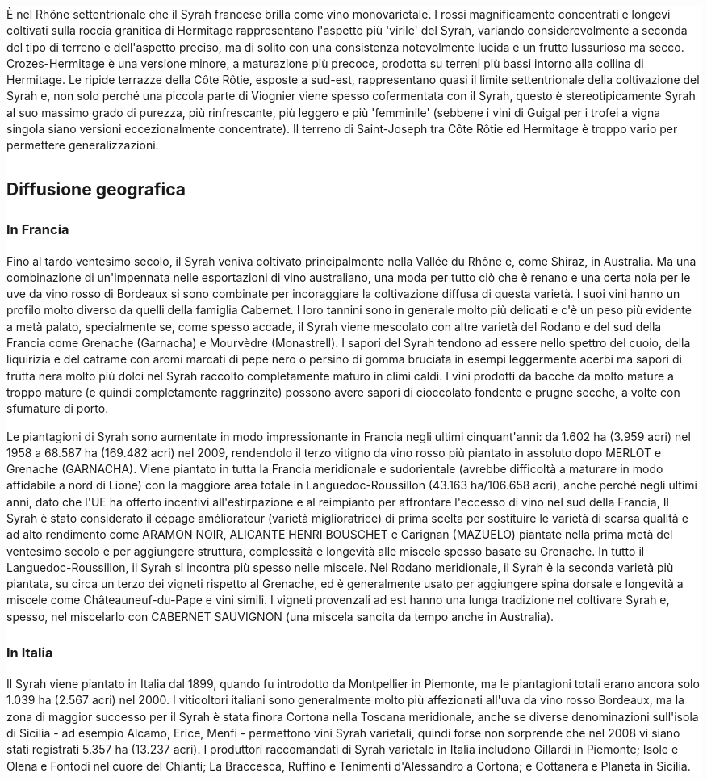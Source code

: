 È nel Rhône settentrionale che il Syrah francese brilla come vino monovarietale. I rossi magnificamente concentrati e longevi coltivati sulla roccia granitica di Hermitage rappresentano l'aspetto più 'virile' del Syrah, variando considerevolmente a seconda del tipo di terreno e dell'aspetto preciso, ma di solito con una consistenza notevolmente lucida e un frutto lussurioso ma secco. Crozes-Hermitage è una versione minore, a maturazione più precoce, prodotta su terreni più bassi intorno alla collina di Hermitage. Le ripide terrazze della Côte Rôtie, esposte a sud-est, rappresentano quasi il limite settentrionale della coltivazione del Syrah e, non solo perché una piccola parte di Viognier viene spesso cofermentata con il Syrah, questo è stereotipicamente Syrah al suo massimo grado di purezza, più rinfrescante, più leggero e più 'femminile' (sebbene i vini di Guigal per i trofei a vigna singola siano versioni eccezionalmente concentrate). Il terreno di Saint-Joseph tra Côte Rôtie ed Hermitage è troppo vario per permettere generalizzazioni.

## Diffusione geografica

### In Francia

Fino al tardo ventesimo secolo, il Syrah veniva coltivato principalmente nella Vallée du Rhône e, come Shiraz, in Australia. Ma una combinazione di un'impennata nelle esportazioni di vino australiano, una moda per tutto ciò che è renano e una certa noia per le uve da vino rosso di Bordeaux si sono combinate per incoraggiare la coltivazione diffusa di questa varietà. I suoi vini hanno un profilo molto diverso da quelli della famiglia Cabernet. I loro tannini sono in generale molto più delicati e c'è un peso più evidente a metà palato, specialmente se, come spesso accade, il Syrah viene mescolato con altre varietà del Rodano e del sud della Francia come Grenache (Garnacha) e Mourvèdre (Monastrell). I sapori del Syrah tendono ad essere nello spettro del cuoio, della liquirizia e del catrame con aromi marcati di pepe nero o persino di gomma bruciata in esempi leggermente acerbi ma sapori di frutta nera molto più dolci nel Syrah raccolto completamente maturo in climi caldi. I vini prodotti da bacche da molto mature a troppo mature (e quindi completamente raggrinzite) possono avere sapori di cioccolato fondente e prugne secche, a volte con sfumature di porto.

Le piantagioni di Syrah sono aumentate in modo impressionante in Francia negli ultimi cinquant'anni: da 1.602 ha (3.959 acri) nel 1958 a 68.587 ha (169.482 acri) nel 2009, rendendolo il terzo vitigno da vino rosso più piantato in assoluto dopo MERLOT e Grenache (GARNACHA). Viene piantato in tutta la Francia meridionale e sudorientale (avrebbe difficoltà a maturare in modo affidabile a nord di Lione) con la maggiore area totale in Languedoc-Roussillon (43.163 ha/106.658 acri), anche perché negli ultimi anni, dato che l'UE ha offerto incentivi all'estirpazione e al reimpianto per affrontare l'eccesso di vino nel sud della Francia, Il Syrah è stato considerato il cépage améliorateur (varietà miglioratrice) di prima scelta per sostituire le varietà di scarsa qualità e ad alto rendimento come ARAMON NOIR, ALICANTE HENRI BOUSCHET e Carignan (MAZUELO) piantate nella prima metà del ventesimo secolo e per aggiungere struttura, complessità e longevità alle miscele spesso basate su Grenache. In tutto il Languedoc-Roussillon, il Syrah si incontra più spesso nelle miscele. Nel Rodano meridionale, il Syrah è la seconda varietà più piantata, su circa un terzo dei vigneti rispetto al Grenache, ed è generalmente usato per aggiungere spina dorsale e longevità a miscele come Châteauneuf-du-Pape e vini simili. I vigneti provenzali ad est hanno una lunga tradizione nel coltivare Syrah e, spesso, nel miscelarlo con CABERNET SAUVIGNON (una miscela sancita da tempo anche in Australia).

### In Italia

Il Syrah viene piantato in Italia dal 1899, quando fu introdotto da Montpellier in Piemonte, ma le piantagioni totali erano ancora solo 1.039 ha (2.567 acri) nel 2000. I viticoltori italiani sono generalmente molto più affezionati all'uva da vino rosso Bordeaux, ma la zona di maggior successo per il Syrah è stata finora Cortona nella Toscana meridionale, anche se diverse denominazioni sull'isola di Sicilia - ad esempio Alcamo, Erice, Menfi - permettono vini Syrah varietali, quindi forse non sorprende che nel 2008 vi siano stati registrati 5.357 ha (13.237 acri). I produttori raccomandati di Syrah varietale in Italia includono Gillardi in Piemonte; Isole e Olena e Fontodi nel cuore del Chianti; La Braccesca, Ruffino e Tenimenti d'Alessandro a Cortona; e Cottanera e Planeta in Sicilia.
